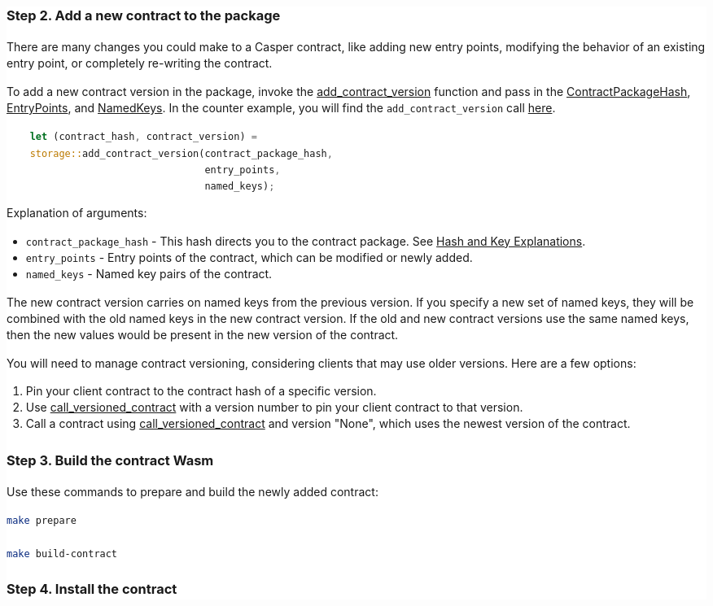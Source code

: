 ### Step 2. Add a new contract to the package

There are many changes you could make to a Casper contract, like adding new entry points, modifying the behavior of an existing entry point, or completely re-writing the contract.

To add a new contract version in the package, invoke the [add_contract_version](https://docs.rs/casper-contract/latest/casper_contract/contract_api/storage/fn.add_contract_version.html) function and pass in the [ContractPackageHash](https://docs.rs/casper-types/latest/casper_types/contracts/struct.ContractPackageHash.html), [EntryPoints](https://docs.rs/casper-types/latest/casper_types/contracts/struct.EntryPoints.html), and [NamedKeys](https://docs.rs/casper-types/latest/casper_types/contracts/type.NamedKeys.html). In the counter example, you will find the `add_contract_version` call [here](https://github.com/casper-ecosystem/counter/blob/57e3912735f93e1d0f667b936675964ecfdc6594/contract-v2/src/main.rs#L164).

```rust
    let (contract_hash, contract_version) = 
    storage::add_contract_version(contract_package_hash, 
                                  entry_points, 
                                  named_keys);
```

Explanation of arguments:

- `contract_package_hash` - This hash directs you to the contract package. See [Hash and Key Explanations](../../concepts/hash-types.md#hash-and-key-explanations).
- `entry_points` - Entry points of the contract, which can be modified or newly added.
- `named_keys` - Named key pairs of the contract.

The new contract version carries on named keys from the previous version. If you specify a new set of named keys, they will be combined with the old named keys in the new contract version. If the old and new contract versions use the same named keys, then the new values would be present in the new version of the contract.

You will need to manage contract versioning, considering clients that may use older versions. Here are a few options: 

1. Pin your client contract to the contract hash of a specific version.
2. Use [call_versioned_contract](https://docs.rs/casper-contract/latest/casper_contract/contract_api/runtime/fn.call_versioned_contract.html) with a version number to pin your client contract to that version.
3. Call a contract using [call_versioned_contract](https://docs.rs/casper-contract/latest/casper_contract/contract_api/runtime/fn.call_versioned_contract.html) and version "None", which uses the newest version of the contract.

### Step 3. Build the contract Wasm

Use these commands to prepare and build the newly added contract:

```bash
make prepare

make build-contract
```

### Step 4. Install the contract
